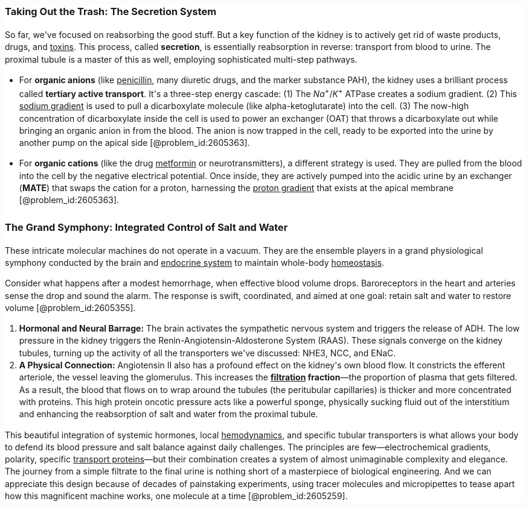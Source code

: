 ### Taking Out the Trash: The Secretion System

So far, we've focused on reabsorbing the good stuff. But a key function of the kidney is to actively get rid of waste products, drugs, and [toxins](@article_id:162544). This process, called **secretion**, is essentially reabsorption in reverse: transport from blood to urine. The proximal tubule is a master of this as well, employing sophisticated multi-step pathways.

- For **organic anions** (like [penicillin](@article_id:170970), many diuretic drugs, and the marker substance PAH), the kidney uses a brilliant process called **tertiary active transport**. It's a three-step energy cascade: (1) The $Na^+/K^+$ ATPase creates a sodium gradient. (2) This [sodium gradient](@article_id:163251) is used to pull a dicarboxylate molecule (like alpha-ketoglutarate) into the cell. (3) The now-high concentration of dicarboxylate inside the cell is used to power an exchanger (OAT) that throws a dicarboxylate out while bringing an organic anion in from the blood. The anion is now trapped in the cell, ready to be exported into the urine by another pump on the apical side [@problem_id:2605363].

- For **organic cations** (like the drug [metformin](@article_id:153613) or neurotransmitters), a different strategy is used. They are pulled from the blood into the cell by the negative electrical potential. Once inside, they are actively pumped into the acidic urine by an exchanger (**MATE**) that swaps the cation for a proton, harnessing the [proton gradient](@article_id:154261) that exists at the apical membrane [@problem_id:2605363].

### The Grand Symphony: Integrated Control of Salt and Water

These intricate molecular machines do not operate in a vacuum. They are the ensemble players in a grand physiological symphony conducted by the brain and [endocrine system](@article_id:136459) to maintain whole-body [homeostasis](@article_id:142226).

Consider what happens after a modest hemorrhage, when effective blood volume drops. Baroreceptors in the heart and arteries sense the drop and sound the alarm. The response is swift, coordinated, and aimed at one goal: retain salt and water to restore volume [@problem_id:2605355].
1.  **Hormonal and Neural Barrage:** The brain activates the sympathetic nervous system and triggers the release of ADH. The low pressure in the kidney triggers the Renin-Angiotensin-Aldosterone System (RAAS). These signals converge on the kidney tubules, turning up the activity of all the transporters we've discussed: NHE3, NCC, and ENaC.
2.  **A Physical Connection:** Angiotensin II also has a profound effect on the kidney's own blood flow. It constricts the efferent arteriole, the vessel leaving the glomerulus. This increases the **[filtration](@article_id:161519) fraction**—the proportion of plasma that gets filtered. As a result, the blood that flows on to wrap around the tubules (the peritubular capillaries) is thicker and more concentrated with proteins. This high protein oncotic pressure acts like a powerful sponge, physically sucking fluid out of the interstitium and enhancing the reabsorption of salt and water from the proximal tubule.

This beautiful integration of systemic hormones, local [hemodynamics](@article_id:149489), and specific tubular transporters is what allows your body to defend its blood pressure and salt balance against daily challenges. The principles are few—electrochemical gradients, polarity, specific [transport proteins](@article_id:176123)—but their combination creates a system of almost unimaginable complexity and elegance. The journey from a simple filtrate to the final urine is nothing short of a masterpiece of biological engineering. And we can appreciate this design because of decades of painstaking experiments, using tracer molecules and micropipettes to tease apart how this magnificent machine works, one molecule at a time [@problem_id:2605259].